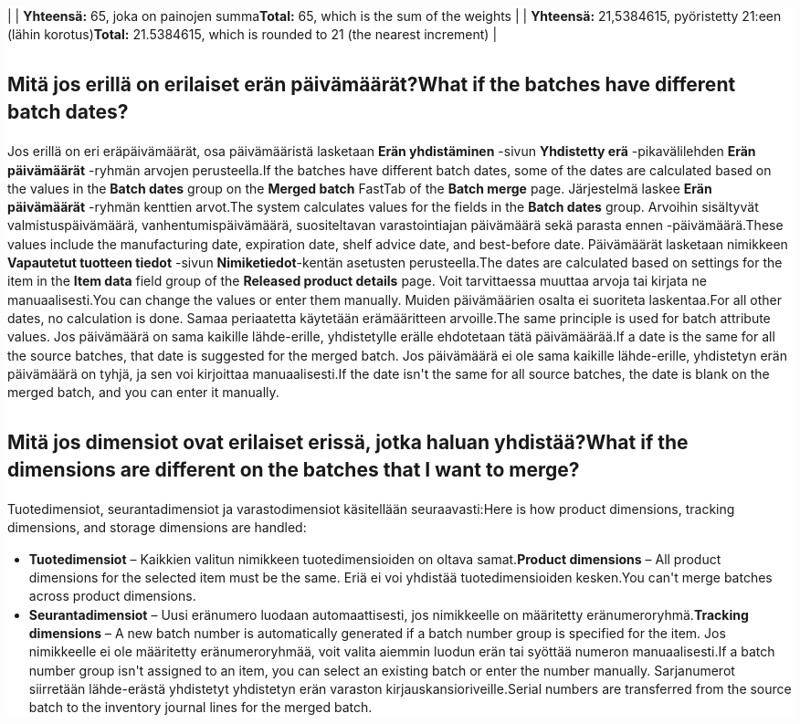 |       | <span data-ttu-id="cb5fd-221">**Yhteensä:** 65, joka on painojen summa</span><span class="sxs-lookup"><span data-stu-id="cb5fd-221">**Total:** 65, which is the sum of the weights</span></span> |                 | <span data-ttu-id="cb5fd-222">**Yhteensä:** 21,5384615, pyöristetty 21:een (lähin korotus)</span><span class="sxs-lookup"><span data-stu-id="cb5fd-222">**Total:** 21.5384615, which is rounded to 21 (the nearest increment)</span></span> |

## <a name="what-if-the-batches-have-different-batch-dates"></a><span data-ttu-id="cb5fd-223">Mitä jos erillä on erilaiset erän päivämäärät?</span><span class="sxs-lookup"><span data-stu-id="cb5fd-223">What if the batches have different batch dates?</span></span>
<span data-ttu-id="cb5fd-224">Jos erillä on eri eräpäivämäärät, osa päivämääristä lasketaan **Erän yhdistäminen** -sivun **Yhdistetty erä** -pikavälilehden **Erän päivämäärät** -ryhmän arvojen perusteella.</span><span class="sxs-lookup"><span data-stu-id="cb5fd-224">If the batches have different batch dates, some of the dates are calculated based on the values in the **Batch dates** group on the **Merged batch** FastTab of the **Batch merge** page.</span></span> <span data-ttu-id="cb5fd-225">Järjestelmä laskee **Erän päivämäärät** -ryhmän kenttien arvot.</span><span class="sxs-lookup"><span data-stu-id="cb5fd-225">The system calculates values for the fields in the **Batch dates** group.</span></span> <span data-ttu-id="cb5fd-226">Arvoihin sisältyvät valmistuspäivämäärä, vanhentumispäivämäärä, suositeltavan varastointiajan päivämäärä sekä parasta ennen -päivämäärä.</span><span class="sxs-lookup"><span data-stu-id="cb5fd-226">These values include the manufacturing date, expiration date, shelf advice date, and best-before date.</span></span> <span data-ttu-id="cb5fd-227">Päivämäärät lasketaan nimikkeen **Vapautetut tuotteen tiedot** -sivun **Nimiketiedot**-kentän asetusten perusteella.</span><span class="sxs-lookup"><span data-stu-id="cb5fd-227">The dates are calculated based on settings for the item in the **Item data** field group of the **Released product details** page.</span></span> <span data-ttu-id="cb5fd-228">Voit tarvittaessa muuttaa arvoja tai kirjata ne manuaalisesti.</span><span class="sxs-lookup"><span data-stu-id="cb5fd-228">You can change the values or enter them manually.</span></span> <span data-ttu-id="cb5fd-229">Muiden päivämäärien osalta ei suoriteta laskentaa.</span><span class="sxs-lookup"><span data-stu-id="cb5fd-229">For all other dates, no calculation is done.</span></span> <span data-ttu-id="cb5fd-230">Samaa periaatetta käytetään erämääritteen arvoille.</span><span class="sxs-lookup"><span data-stu-id="cb5fd-230">The same principle is used for batch attribute values.</span></span> <span data-ttu-id="cb5fd-231">Jos päivämäärä on sama kaikille lähde-erille, yhdistetylle erälle ehdotetaan tätä päivämäärää.</span><span class="sxs-lookup"><span data-stu-id="cb5fd-231">If a date is the same for all the source batches, that date is suggested for the merged batch.</span></span> <span data-ttu-id="cb5fd-232">Jos päivämäärä ei ole sama kaikille lähde-erille, yhdistetyn erän päivämäärä on tyhjä, ja sen voi kirjoittaa manuaalisesti.</span><span class="sxs-lookup"><span data-stu-id="cb5fd-232">If the date isn't the same for all source batches, the date is blank on the merged batch, and you can enter it manually.</span></span>

## <a name="what-if-the-dimensions-are-different-on-the-batches-that-i-want-to-merge"></a><span data-ttu-id="cb5fd-233">Mitä jos dimensiot ovat erilaiset erissä, jotka haluan yhdistää?</span><span class="sxs-lookup"><span data-stu-id="cb5fd-233">What if the dimensions are different on the batches that I want to merge?</span></span>
<span data-ttu-id="cb5fd-234">Tuotedimensiot, seurantadimensiot ja varastodimensiot käsitellään seuraavasti:</span><span class="sxs-lookup"><span data-stu-id="cb5fd-234">Here is how product dimensions, tracking dimensions, and storage dimensions are handled:</span></span>

-   <span data-ttu-id="cb5fd-235">**Tuotedimensiot** – Kaikkien valitun nimikkeen tuotedimensioiden on oltava samat.</span><span class="sxs-lookup"><span data-stu-id="cb5fd-235">**Product dimensions** – All product dimensions for the selected item must be the same.</span></span> <span data-ttu-id="cb5fd-236">Eriä ei voi yhdistää tuotedimensioiden kesken.</span><span class="sxs-lookup"><span data-stu-id="cb5fd-236">You can't merge batches across product dimensions.</span></span>
-   <span data-ttu-id="cb5fd-237">**Seurantadimensiot** – Uusi eränumero luodaan automaattisesti, jos nimikkeelle on määritetty eränumeroryhmä.</span><span class="sxs-lookup"><span data-stu-id="cb5fd-237">**Tracking dimensions** – A new batch number is automatically generated if a batch number group is specified for the item.</span></span> <span data-ttu-id="cb5fd-238">Jos nimikkeelle ei ole määritetty eränumeroryhmää, voit valita aiemmin luodun erän tai syöttää numeron manuaalisesti.</span><span class="sxs-lookup"><span data-stu-id="cb5fd-238">If a batch number group isn't assigned to an item, you can select an existing batch or enter the number manually.</span></span> <span data-ttu-id="cb5fd-239">Sarjanumerot siirretään lähde-erästä yhdistetyt yhdistetyn erän varaston kirjauskansioriveille.</span><span class="sxs-lookup"><span data-stu-id="cb5fd-239">Serial numbers are transferred from the source batch to the inventory journal lines for the merged batch.</span></span>